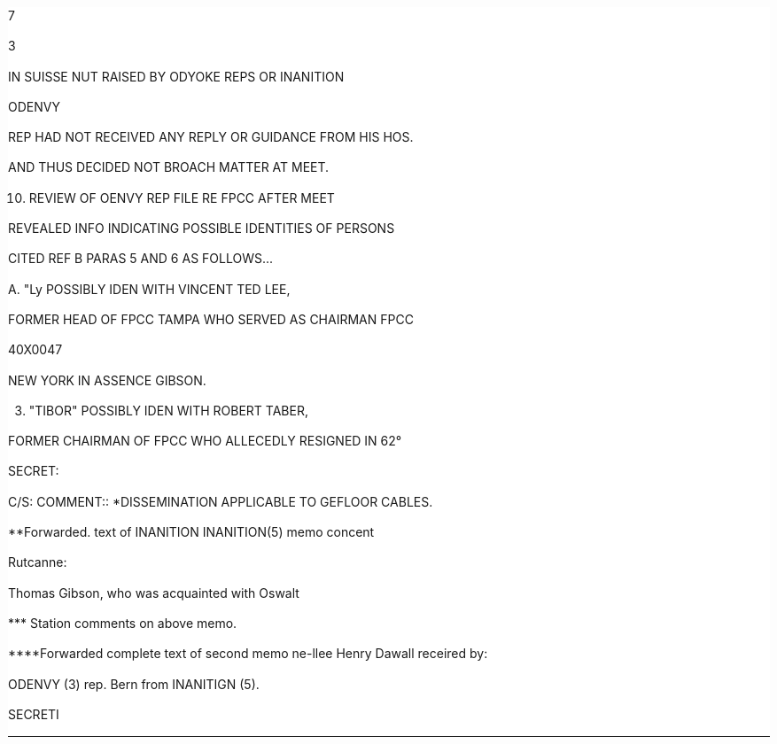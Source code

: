 7

3

IN SUISSE NUT RAISED BY ODYOKE REPS OR INANITION

ODENVY

REP HAD NOT RECEIVED ANY REPLY OR GUIDANCE FROM HIS HOS.

AND THUS DECIDED NOT BROACH MATTER AT MEET.

10. REVIEW OF OENVY REP FILE RE FPCC AFTER MEET

REVEALED INFO INDICATING POSSIBLE IDENTITIES OF PERSONS

CITED REF B PARAS 5 AND 6 AS FOLLOWS...

A. "Ly POSSIBLY IDEN WITH VINCENT TED LEE,

FORMER HEAD OF FPCC TAMPA WHO SERVED AS CHAIRMAN FPCC

40X0047

NEW YORK IN ASSENCE GIBSON.

3. "TIBOR" POSSIBLY IDEN WITH ROBERT TABER,

FORMER CHAIRMAN OF FPCC WHO ALLECEDLY RESIGNED IN 62°

SECRET:

C/S: COMMENT:: *DISSEMINATION APPLICABLE TO GEFLOOR CABLES.

**Forwarded. text of INANITION INANITION(5) memo concent

Rutcanne:

Thomas Gibson, who was acquainted with Oswalt

*** Station comments on above memo.

****Forwarded complete text of second memo ne-llee Henry Dawall receired by:

ODENVY (3) rep. Bern from INANITIGN (5).

SECRETI

---


